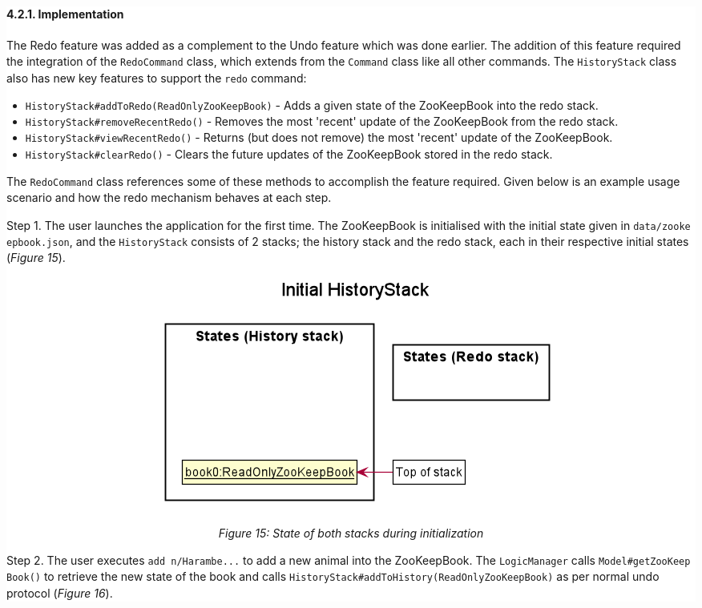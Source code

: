 #### 4.2.1. Implementation

The Redo feature was added as a complement to the Undo feature which was done earlier. The addition of this
feature required the integration of the `RedoCommand` class, which extends from the `Command` class like all other commands.
The `HistoryStack` class also has new key features to support the `redo` command:

* `HistoryStack#addToRedo(ReadOnlyZooKeepBook)` - Adds a given state of the ZooKeepBook into the redo stack.
* `HistoryStack#removeRecentRedo()` - Removes the most 'recent' update of the ZooKeepBook from the redo stack.
* `HistoryStack#viewRecentRedo()` - Returns (but does not remove) the most 'recent' update of the ZooKeepBook.
* `HistoryStack#clearRedo()` - Clears the future updates of the ZooKeepBook stored in the redo stack.

The `RedoCommand` class references some of these methods to accomplish the feature required. Given below is an example
usage scenario and how the redo mechanism behaves at each step.

Step 1. The user launches the application for the first time. The ZooKeepBook is initialised with the initial state
given in `data/zookeepbook.json`, and the `HistoryStack` consists of 2 stacks; the history stack and the redo stack,
each in their respective initial states (*Figure 15*).

<p align="center"><img src="images/RedoState0.png"/></p>

<p align="center"><i>Figure 15: State of both stacks during initialization</i></p>

Step 2. The user executes `add n/Harambe...` to add a new animal into the ZooKeepBook. The `LogicManager` calls
`Model#getZooKeepBook()` to retrieve the new state of the book and calls `HistoryStack#addToHistory(ReadOnlyZooKeepBook)`
as per normal undo protocol (*Figure 16*).
